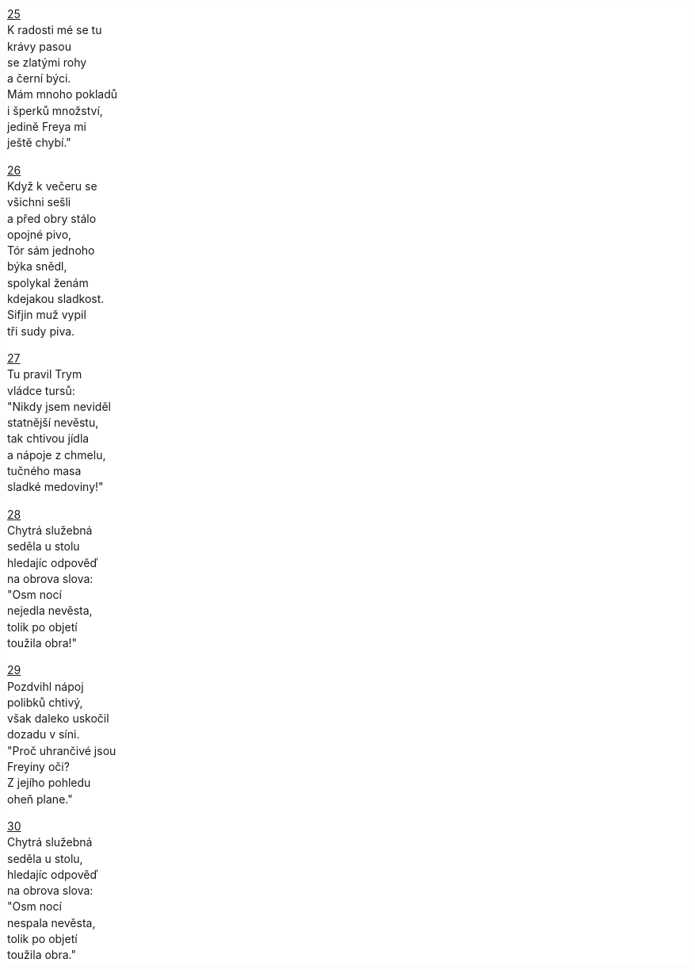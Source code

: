 <a href="#25" id="25">25</a>  
K radosti mé se tu  
krávy pasou  
se zlatými rohy  
a černí býci.  
Mám mnoho pokladů  
i šperků množství,  
jedině Freya mi  
ještě chybí."

<a href="#26" id="26">26</a>  
Když k večeru se  
všichni sešli  
a před obry stálo  
opojné pivo,  
Tór sám jednoho  
býka snědl,  
spolykal ženám  
kdejakou sladkost.  
Sifjin muž vypil  
tři sudy piva.

<a href="#27" id="27">27</a>  
Tu pravil Trym  
vládce tursů:  
"Nikdy jsem neviděl  
statnější nevěstu,  
tak chtivou jídla  
a nápoje z chmelu,  
tučného masa  
sladké medoviny!"

<a href="#28" id="28">28</a>  
Chytrá služebná  
seděla u stolu  
hledajíc odpověď  
na obrova slova:  
"Osm nocí  
nejedla nevěsta,  
tolik po objetí  
toužila obra!"

<a href="#29" id="29">29</a>  
Pozdvihl nápoj  
polibků chtivý,  
však daleko uskočil  
dozadu v síni.  
"Proč uhrančivé jsou  
Freyiny oči?  
Z jejího pohledu  
oheň plane."

<a href="#30" id="30">30</a>  
Chytrá služebná  
seděla u stolu,  
hledajíc odpověď  
na obrova slova:  
"Osm nocí  
nespala nevěsta,  
tolik po objetí  
toužila obra."
